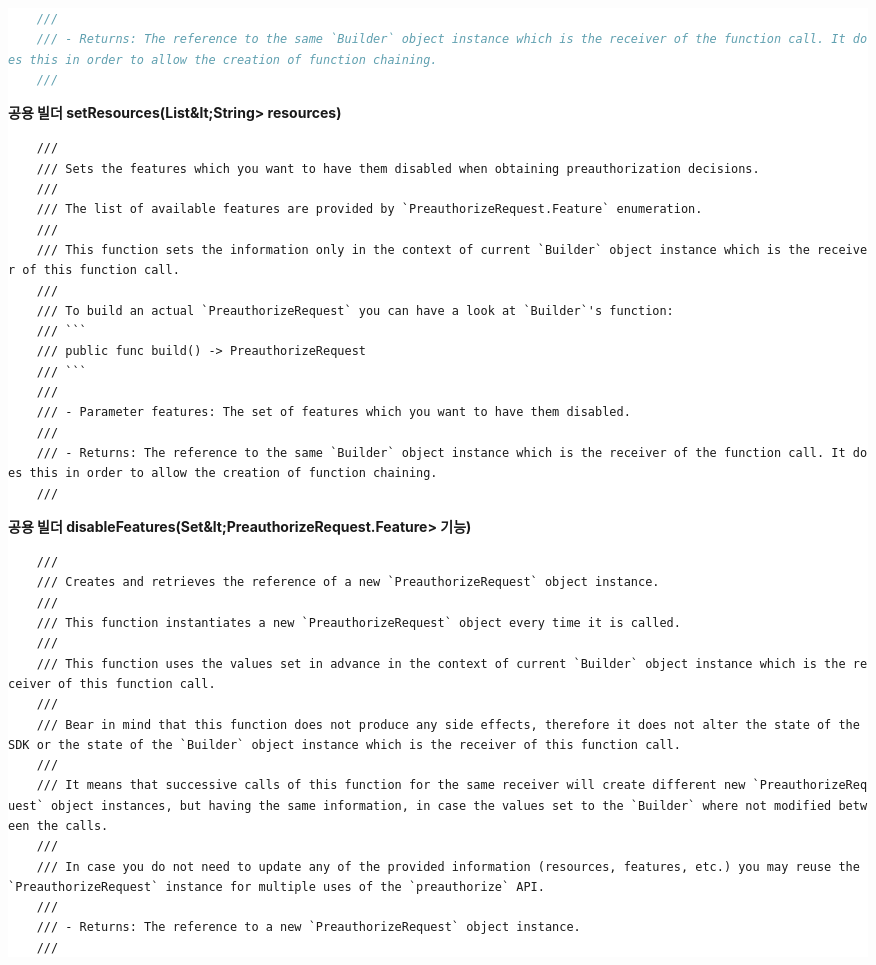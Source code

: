 ```java
    ///
    /// - Returns: The reference to the same `Builder` object instance which is the receiver of the function call. It does this in order to allow the creation of function chaining.
    ///
```

**공용 빌더 setResources(List\&lt;String\> resources)**

```
    ///
    /// Sets the features which you want to have them disabled when obtaining preauthorization decisions.
    ///
    /// The list of available features are provided by `PreauthorizeRequest.Feature` enumeration.
    ///
    /// This function sets the information only in the context of current `Builder` object instance which is the receiver of this function call.
    ///
    /// To build an actual `PreauthorizeRequest` you can have a look at `Builder`'s function:
    /// ```
    /// public func build() -> PreauthorizeRequest
    /// ```
    ///
    /// - Parameter features: The set of features which you want to have them disabled.
    ///
    /// - Returns: The reference to the same `Builder` object instance which is the receiver of the function call. It does this in order to allow the creation of function chaining.
    ///
```


**공용 빌더 disableFeatures(Set\&lt;PreauthorizeRequest.Feature\>
기능)**

```
    ///
    /// Creates and retrieves the reference of a new `PreauthorizeRequest` object instance.
    ///
    /// This function instantiates a new `PreauthorizeRequest` object every time it is called.
    ///
    /// This function uses the values set in advance in the context of current `Builder` object instance which is the receiver of this function call.
    ///
    /// Bear in mind that this function does not produce any side effects, therefore it does not alter the state of the SDK or the state of the `Builder` object instance which is the receiver of this function call.
    ///
    /// It means that successive calls of this function for the same receiver will create different new `PreauthorizeRequest` object instances, but having the same information, in case the values set to the `Builder` where not modified between the calls.
    ///
    /// In case you do not need to update any of the provided information (resources, features, etc.) you may reuse the `PreauthorizeRequest` instance for multiple uses of the `preauthorize` API.
    ///
    /// - Returns: The reference to a new `PreauthorizeRequest` object instance.
    ///
```
